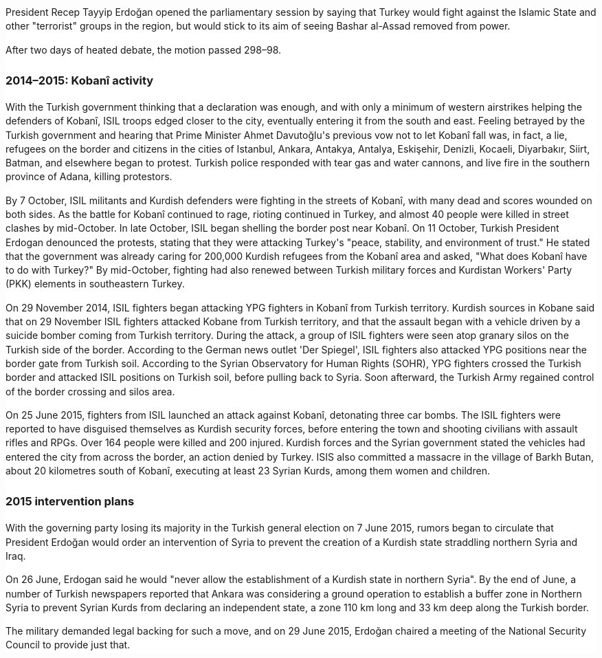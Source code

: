 President Recep Tayyip Erdoğan opened the parliamentary session by saying that Turkey would fight against the Islamic State and other "terrorist" groups in the region, but would stick to its aim of seeing Bashar al-Assad removed from power.

After two days of heated debate, the motion passed 298–98.

### 2014–2015: Kobanî activity
With the Turkish government thinking that a declaration was enough, and with only a minimum of western airstrikes helping the defenders of Kobanî, ISIL troops edged closer to the city, eventually entering it from the south and east. Feeling betrayed by the Turkish government and hearing that Prime Minister Ahmet Davutoğlu's previous vow not to let Kobanî fall was, in fact, a lie, refugees on the border and citizens in the cities of Istanbul, Ankara, Antakya, Antalya, Eskişehir, Denizli, Kocaeli, Diyarbakır, Siirt, Batman, and elsewhere began to protest. Turkish police responded with tear gas and water cannons, and live fire in the southern province of Adana, killing protestors.

By 7 October, ISIL militants and Kurdish defenders were fighting in the streets of Kobanî, with many dead and scores wounded on both sides. As the battle for Kobanî continued to rage, rioting continued in Turkey, and almost 40 people were killed in street clashes by mid-October. In late October, ISIL began shelling the border post near Kobanî. On 11 October, Turkish President Erdogan denounced the protests, stating that they were attacking Turkey's "peace, stability, and environment of trust." He stated that the government was already caring for 200,000 Kurdish refugees from the Kobanî area and asked, "What does Kobanî have to do with Turkey?" By mid-October, fighting had also renewed between Turkish military forces and Kurdistan Workers' Party (PKK) elements in southeastern Turkey.

On 29 November 2014, ISIL fighters began attacking YPG fighters in Kobanî from Turkish territory. Kurdish sources in Kobane said that on 29 November ISIL fighters attacked Kobane from Turkish territory, and that the assault began with a vehicle driven by a suicide bomber coming from Turkish territory. During the attack, a group of ISIL fighters were seen atop granary silos on the Turkish side of the border. According to the German news outlet 'Der Spiegel', ISIL fighters also attacked YPG positions near the border gate from Turkish soil. According to the Syrian Observatory for Human Rights (SOHR), YPG fighters crossed the Turkish border and attacked ISIL positions on Turkish soil, before pulling back to Syria. Soon afterward, the Turkish Army regained control of the border crossing and silos area.

On 25 June 2015, fighters from ISIL launched an attack against Kobanî, detonating three car bombs. The ISIL fighters were reported to have disguised themselves as Kurdish security forces, before entering the town and shooting civilians with assault rifles and RPGs. Over 164 people were killed and 200 injured. Kurdish forces and the Syrian government stated the vehicles had entered the city from across the border, an action denied by Turkey. ISIS also committed a massacre in the village of Barkh Butan, about 20 kilometres south of Kobanî, executing at least 23 Syrian Kurds, among them women and children.

### 2015 intervention plans
With the governing party losing its majority in the Turkish general election on 7 June 2015, rumors began to circulate that President Erdoğan would order an intervention of Syria to prevent the creation of a Kurdish state straddling northern Syria and Iraq.

On 26 June, Erdogan said he would "never allow the establishment of a Kurdish state in northern Syria". By the end of June, a number of Turkish newspapers reported that Ankara was considering a ground operation to establish a buffer zone in Northern Syria to prevent Syrian Kurds from declaring an independent state, a zone 110 km long and 33 km deep along the Turkish border.

The military demanded legal backing for such a move, and on 29 June 2015, Erdoğan chaired a meeting of the National Security Council to provide just that.

